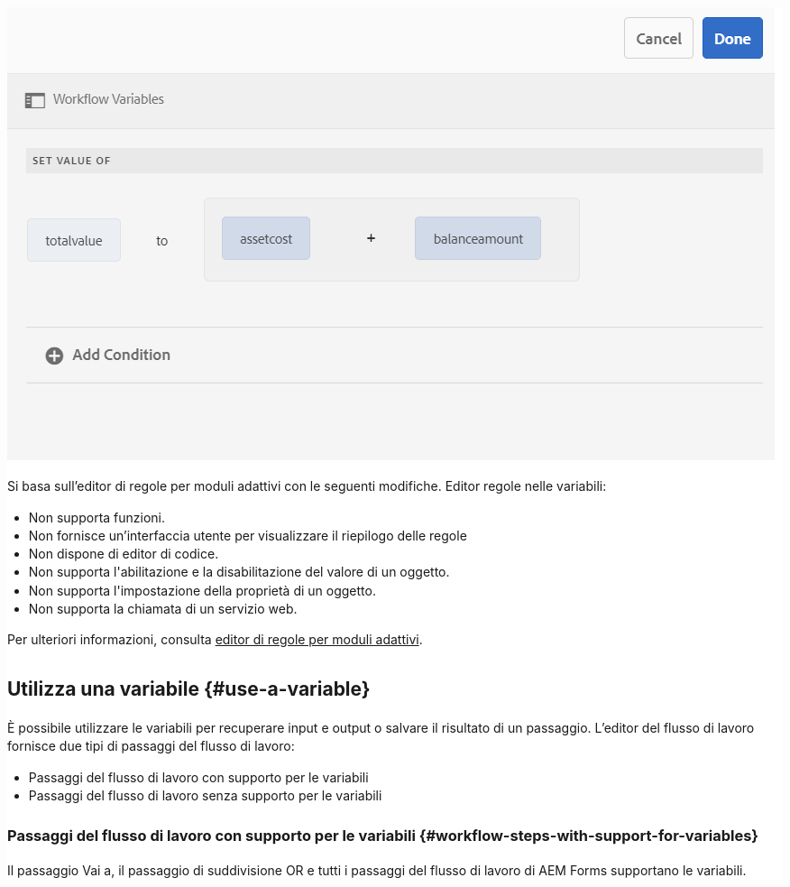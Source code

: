 ![Editor espressioni](assets/variables_expression_editor_new.png)

Si basa sull’editor di regole per moduli adattivi con le seguenti modifiche. Editor regole nelle variabili:

* Non supporta funzioni.
* Non fornisce un’interfaccia utente per visualizzare il riepilogo delle regole
* Non dispone di editor di codice.
* Non supporta l&#39;abilitazione e la disabilitazione del valore di un oggetto.
* Non supporta l&#39;impostazione della proprietà di un oggetto.
* Non supporta la chiamata di un servizio web.

Per ulteriori informazioni, consulta [editor di regole per moduli adattivi](/help/forms/using/rule-editor.md).

## Utilizza una variabile {#use-a-variable}

È possibile utilizzare le variabili per recuperare input e output o salvare il risultato di un passaggio. L’editor del flusso di lavoro fornisce due tipi di passaggi del flusso di lavoro:

* Passaggi del flusso di lavoro con supporto per le variabili
* Passaggi del flusso di lavoro senza supporto per le variabili

### Passaggi del flusso di lavoro con supporto per le variabili {#workflow-steps-with-support-for-variables}

Il passaggio Vai a, il passaggio di suddivisione OR e tutti i passaggi del flusso di lavoro di AEM Forms supportano le variabili.
